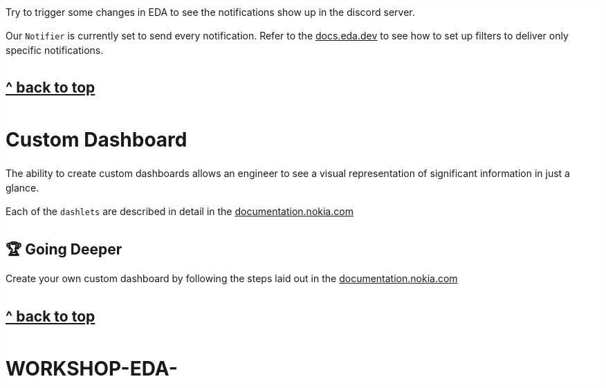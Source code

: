 Try to trigger some changes in EDA to see the notifications show up in the discord server.

Our `Notifier` is currently set to send every notification. Refer to the [docs.eda.dev](https://docs.eda.dev/apps/notifier/) to see how to set up filters to deliver only specific notifications.

[^ back to top](#chatops)
---

# Custom Dashboard

The ability to create custom dashboards allows an engineer to see a visual representation of significant information in just a glance.

Each of the `dashlets` are described in detail in the [documentation.nokia.com](https://documentation.nokia.com/eda/24-12/books/user/dashboard-designer.html)

## 🏆 Going Deeper

Create your own custom dashboard by following the steps laid out in the [documentation.nokia.com](https://documentation.nokia.com/eda/24-12/books/user/dashboard-designer.html#designing-a-dashboard)

[^ back to top](#custom-dashboard)
---
# WORKSHOP-EDA-
